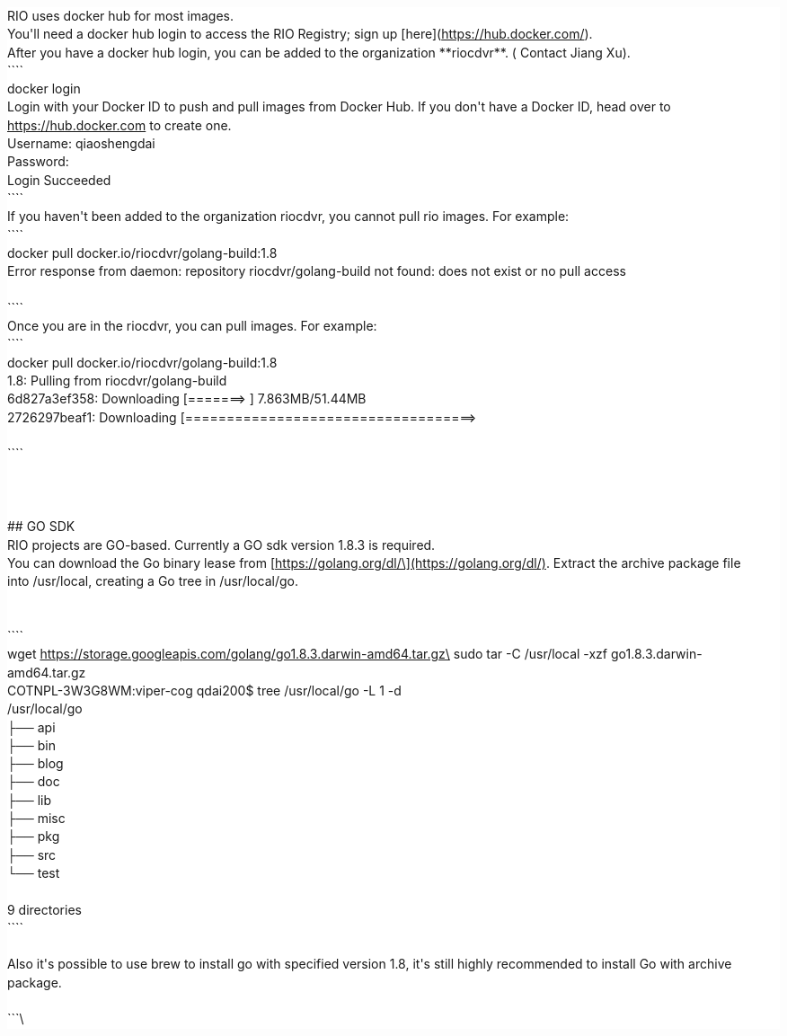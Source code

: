 RIO uses docker hub for most images.\
You'll need a docker hub login to access the RIO Registry; sign up
\[here\](https://hub.docker.com/).\
After you have a docker hub login, you can be added to the organization
\*\*riocdvr\*\*. ( Contact Jiang Xu).\
\`\`\`\`\
docker login\
Login with your Docker ID to push and pull images from Docker Hub. If
you don't have a Docker ID, head over to https://hub.docker.com to
create one.\
Username: qiaoshengdai\
Password:\
Login Succeeded\
\`\`\`\`\
If you haven't been added to the organization riocdvr, you cannot pull
rio images. For example:\
\`\`\`\`\
docker pull docker.io/riocdvr/golang-build:1.8\
Error response from daemon: repository riocdvr/golang-build not found:
does not exist or no pull access\
\
\`\`\`\`\
Once you are in the riocdvr, you can pull images. For example:\
\`\`\`\`\
docker pull docker.io/riocdvr/golang-build:1.8\
1.8: Pulling from riocdvr/golang-build\
6d827a3ef358: Downloading \[=======&gt; \] 7.863MB/51.44MB\
2726297beaf1: Downloading \[===================================&gt;\
\
\`\`\`\`\
\
\
\
\#\# GO SDK\
RIO projects are GO-based. Currently a GO sdk version 1.8.3 is
required.\
You can download the Go binary lease from
\[https://golang.org/dl/\](https://golang.org/dl/). Extract the archive
package file\
into /usr/local, creating a Go tree in /usr/local/go.\
\
\
\`\`\`\`\
wget https://storage.googleapis.com/golang/go1.8.3.darwin-amd64.tar.gz\
sudo tar -C /usr/local -xzf go1.8.3.darwin-amd64.tar.gz\
COTNPL-3W3G8WM:viper-cog qdai200\$ tree /usr/local/go -L 1 -d\
/usr/local/go\
├── api\
├── bin\
├── blog\
├── doc\
├── lib\
├── misc\
├── pkg\
├── src\
└── test\
\
9 directories\
\`\`\`\`\
\
Also it's possible to use brew to install go with specified version 1.8,
it's still highly recommended to install Go with archive package.\
\
\`\`\`\